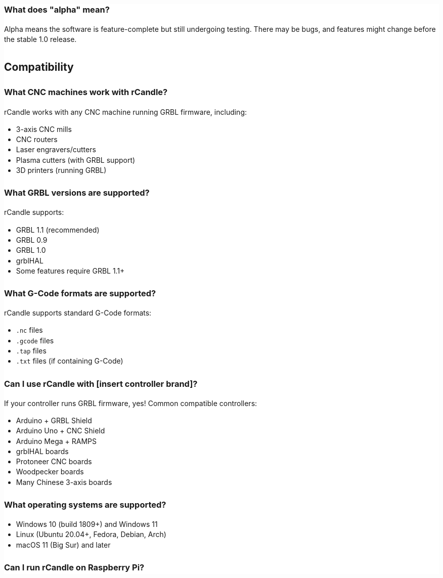 ### What does "alpha" mean?

Alpha means the software is feature-complete but still undergoing testing. There may be bugs, and features might change before the stable 1.0 release.

## Compatibility

### What CNC machines work with rCandle?

rCandle works with any CNC machine running GRBL firmware, including:
- 3-axis CNC mills
- CNC routers
- Laser engravers/cutters
- Plasma cutters (with GRBL support)
- 3D printers (running GRBL)

### What GRBL versions are supported?

rCandle supports:
- GRBL 1.1 (recommended)
- GRBL 0.9
- GRBL 1.0
- grblHAL
- Some features require GRBL 1.1+

### What G-Code formats are supported?

rCandle supports standard G-Code formats:
- `.nc` files
- `.gcode` files
- `.tap` files
- `.txt` files (if containing G-Code)

### Can I use rCandle with [insert controller brand]?

If your controller runs GRBL firmware, yes! Common compatible controllers:
- Arduino + GRBL Shield
- Arduino Uno + CNC Shield
- Arduino Mega + RAMPS
- grblHAL boards
- Protoneer CNC boards
- Woodpecker boards
- Many Chinese 3-axis boards

### What operating systems are supported?

- Windows 10 (build 1809+) and Windows 11
- Linux (Ubuntu 20.04+, Fedora, Debian, Arch)
- macOS 11 (Big Sur) and later

### Can I run rCandle on Raspberry Pi?
